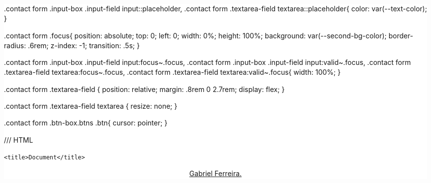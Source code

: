 
.contact form .input-box .input-field input::placeholder,
.contact form .textarea-field textarea::placeholder{
    color: var(--text-color);
}

.contact form .focus{
    position: absolute;
    top: 0;
    left: 0;
    width: 0%;
    height: 100%;
    background: var(--second-bg-color);
    border-radius: .6rem;
    z-index: -1;
    transition: .5s;
}

.contact form .input-box .input-field input:focus~.focus,
.contact form .input-box .input-field input:valid~.focus,
.contact form .textarea-field textarea:focus~.focus,
.contact form .textarea-field textarea:valid~.focus{
    width: 100%;
}

.contact form .textarea-field {
    position: relative;
    margin: .8rem 0 2.7rem;
    display: flex;
}

.contact form .textarea-field textarea {
    resize: none;
}

.contact form .btn-box.btns .btn{
    cursor: pointer;
}

/// 
HTML

<!DOCTYPE html>
<html lang="en">
  <head>
    <meta charset="UTF-8" />
    <meta name="viewport" content="width=device-width, initial-scale=1.0" />
    <link rel="stylesheet" href="style.css" />
    <link
      href="https://unpkg.com/boxicons@2.1.4/css/boxicons.min.css"
      rel="stylesheet"
    />

    <title>Document</title>
  </head>
  <body>
    <header class="header">
      <a href="#" class="logo">Gabriel Ferreira.</a>
